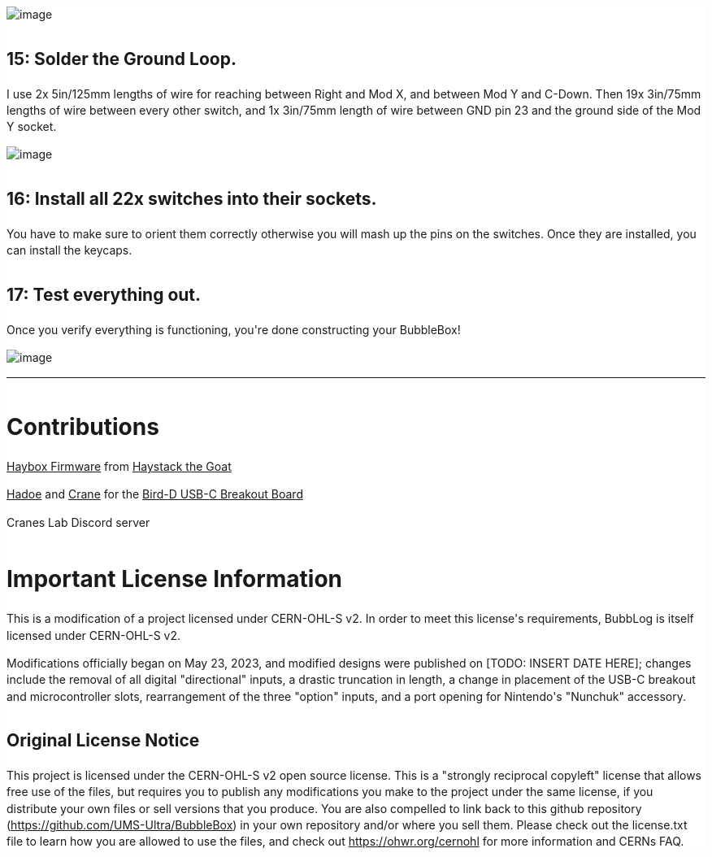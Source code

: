 ![image](Images/Pico%20Signal%20Lines.jpg)
 
 ## 15: Solder the Ground Loop.
 I use 2x 5in/125mm lengths of wire for reaching between Right and Mod X, and between Mod Y and C-Down. Then 19x 3in/75mm lengths of wire between every other switch, and 1x 3in/75mm length of wire between GND pin 23 and the ground side of the Mod Y socket.
 
![image](Images/Pico%20Ground%20Loop.jpg)

 ## 16: Install all 22x switches into their sockets.
 You have to make sure to orient them correctly otherwise you will mash up the pins on the switches. Once they are installed, you can install the keycaps.

 ## 17: Test everything out.
 Once you verify everything is functioning, you're done constructing your BubbleBox!

 ![image](Images/BubbleBox%20Light%20Blue%20and%20Purple%20Hex%20Keycaps.jpg)
 ___

# Contributions
[Haybox Firmware](https://github.com/JonnyHaystack/HayBox) from [Haystack the Goat](https://github.com/JonnyHaystack)

[Hadoe](https://github.com/HTangl) and [Crane](https://github.com/Crane1195) for the [Bird-D USB-C Breakout Board](https://github.com/HTangl/Model-UD)

Cranes Lab Discord server

# Important License Information
This is a modification of a project licensed under CERN-OHL-S v2. In order to meet this license's requirements, BubbLog is itself licensed under CERN-OHL-S v2. 

Modifications officially began on May 23, 2023, and modified designs were published on [TODO: INSERT DATE HERE]; changes include the removal of all digital "directional" inputs, a drastic truncation in length, a change in placement of the USB-C breakout and microcontroller slots, rearrangement of the three "option" inputs, and a port opening for Nintendo's "Nunchuk" accessory.

## Original License Notice
This project is licensed under the CERN-OHL-S v2 open source license. This is a "strongly reciprocal copyleft" license that allows free use of the files, but requires you to publish any modifications you make to the project under the same license, if you distribute your own files or sell versions that you produce. You are also compelled to link back to this github repository (https://github.com/UMS-Ultra/BubbleBox) in your own repository and/or where you sell them. Please check out the license.txt file to learn how you are allowed to use the files, and check out https://ohwr.org/cernohl for more information and CERNs FAQ.
